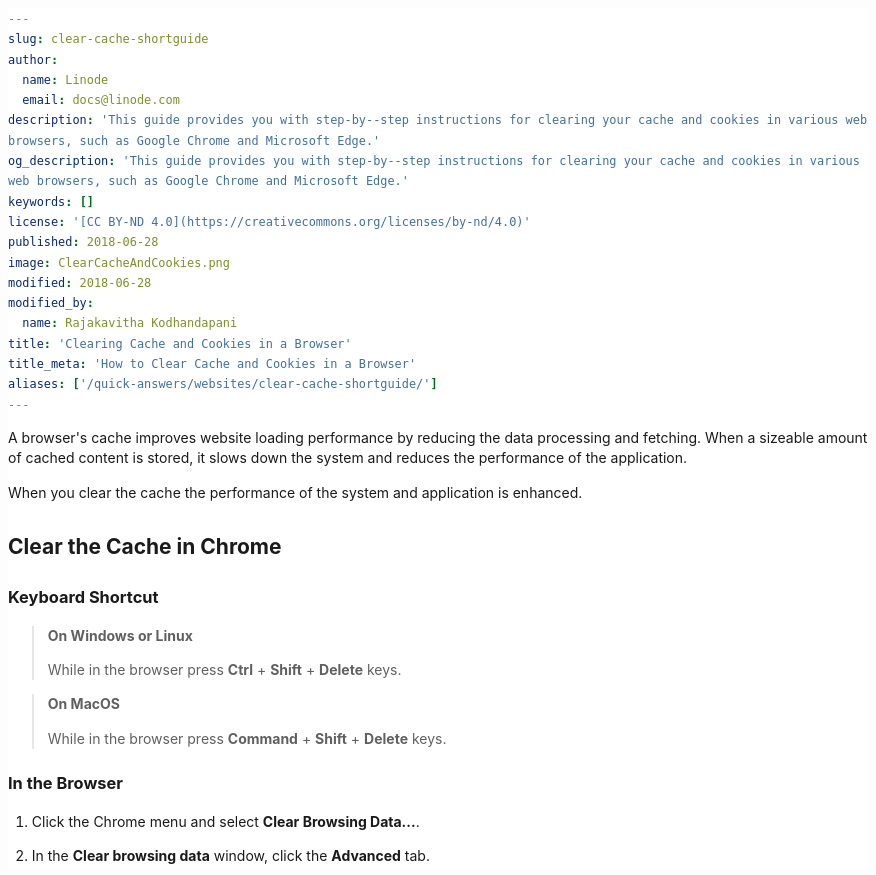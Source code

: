 ```yaml
---
slug: clear-cache-shortguide
author:
  name: Linode
  email: docs@linode.com
description: 'This guide provides you with step-by--step instructions for clearing your cache and cookies in various web browsers, such as Google Chrome and Microsoft Edge.'
og_description: 'This guide provides you with step-by--step instructions for clearing your cache and cookies in various web browsers, such as Google Chrome and Microsoft Edge.'
keywords: []
license: '[CC BY-ND 4.0](https://creativecommons.org/licenses/by-nd/4.0)'
published: 2018-06-28
image: ClearCacheAndCookies.png
modified: 2018-06-28
modified_by:
  name: Rajakavitha Kodhandapani
title: 'Clearing Cache and Cookies in a Browser'
title_meta: 'How to Clear Cache and Cookies in a Browser'
aliases: ['/quick-answers/websites/clear-cache-shortguide/']
---
```


A browser's cache improves website loading performance by reducing the data processing and fetching.  When a sizeable amount of cached content is  stored, it slows down the system and reduces the performance of the application.

When you clear the cache the performance of the system and application is enhanced.

## Clear the Cache in Chrome

### Keyboard Shortcut

> **On Windows or Linux**
>
> While in the browser press **Ctrl** + **Shift** + **Delete** keys.

> **On MacOS**
>
> While in the browser press **Command** + **Shift** + **Delete** keys.

### In the Browser
1.  Click the Chrome menu and select **Clear Browsing Data...**.

1.  In the **Clear browsing data** window, click the **Advanced** tab.